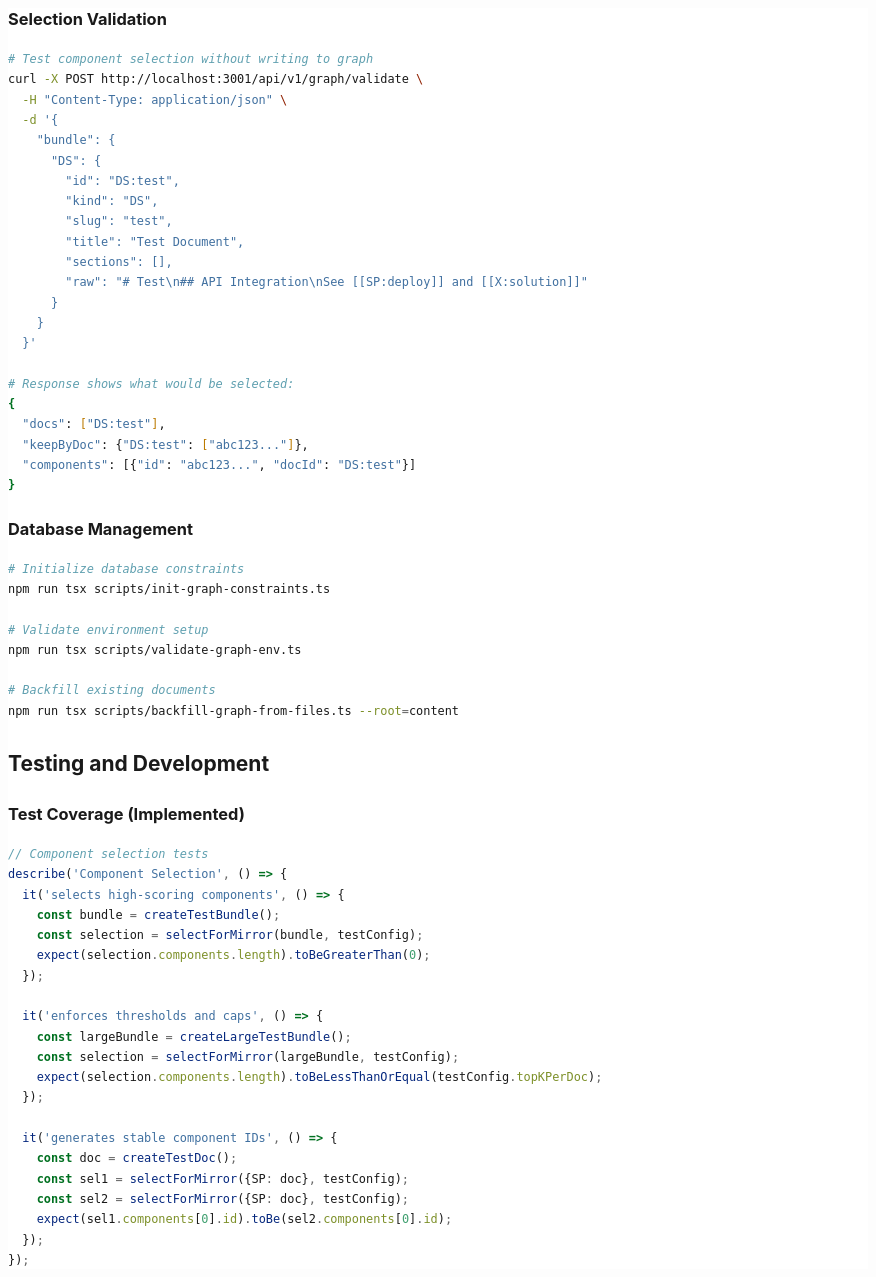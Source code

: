 ### Selection Validation
```bash
# Test component selection without writing to graph
curl -X POST http://localhost:3001/api/v1/graph/validate \
  -H "Content-Type: application/json" \
  -d '{
    "bundle": {
      "DS": {
        "id": "DS:test",
        "kind": "DS", 
        "slug": "test",
        "title": "Test Document",
        "sections": [],
        "raw": "# Test\n## API Integration\nSee [[SP:deploy]] and [[X:solution]]"
      }
    }
  }'

# Response shows what would be selected:
{
  "docs": ["DS:test"],
  "keepByDoc": {"DS:test": ["abc123..."]},
  "components": [{"id": "abc123...", "docId": "DS:test"}]
}
```

### Database Management
```bash
# Initialize database constraints
npm run tsx scripts/init-graph-constraints.ts

# Validate environment setup
npm run tsx scripts/validate-graph-env.ts

# Backfill existing documents
npm run tsx scripts/backfill-graph-from-files.ts --root=content
```

## Testing and Development

### Test Coverage (Implemented)
```typescript
// Component selection tests
describe('Component Selection', () => {
  it('selects high-scoring components', () => {
    const bundle = createTestBundle();
    const selection = selectForMirror(bundle, testConfig);
    expect(selection.components.length).toBeGreaterThan(0);
  });
  
  it('enforces thresholds and caps', () => {
    const largeBundle = createLargeTestBundle();
    const selection = selectForMirror(largeBundle, testConfig);
    expect(selection.components.length).toBeLessThanOrEqual(testConfig.topKPerDoc);
  });
  
  it('generates stable component IDs', () => {
    const doc = createTestDoc();
    const sel1 = selectForMirror({SP: doc}, testConfig);
    const sel2 = selectForMirror({SP: doc}, testConfig);
    expect(sel1.components[0].id).toBe(sel2.components[0].id);
  });
});
```
